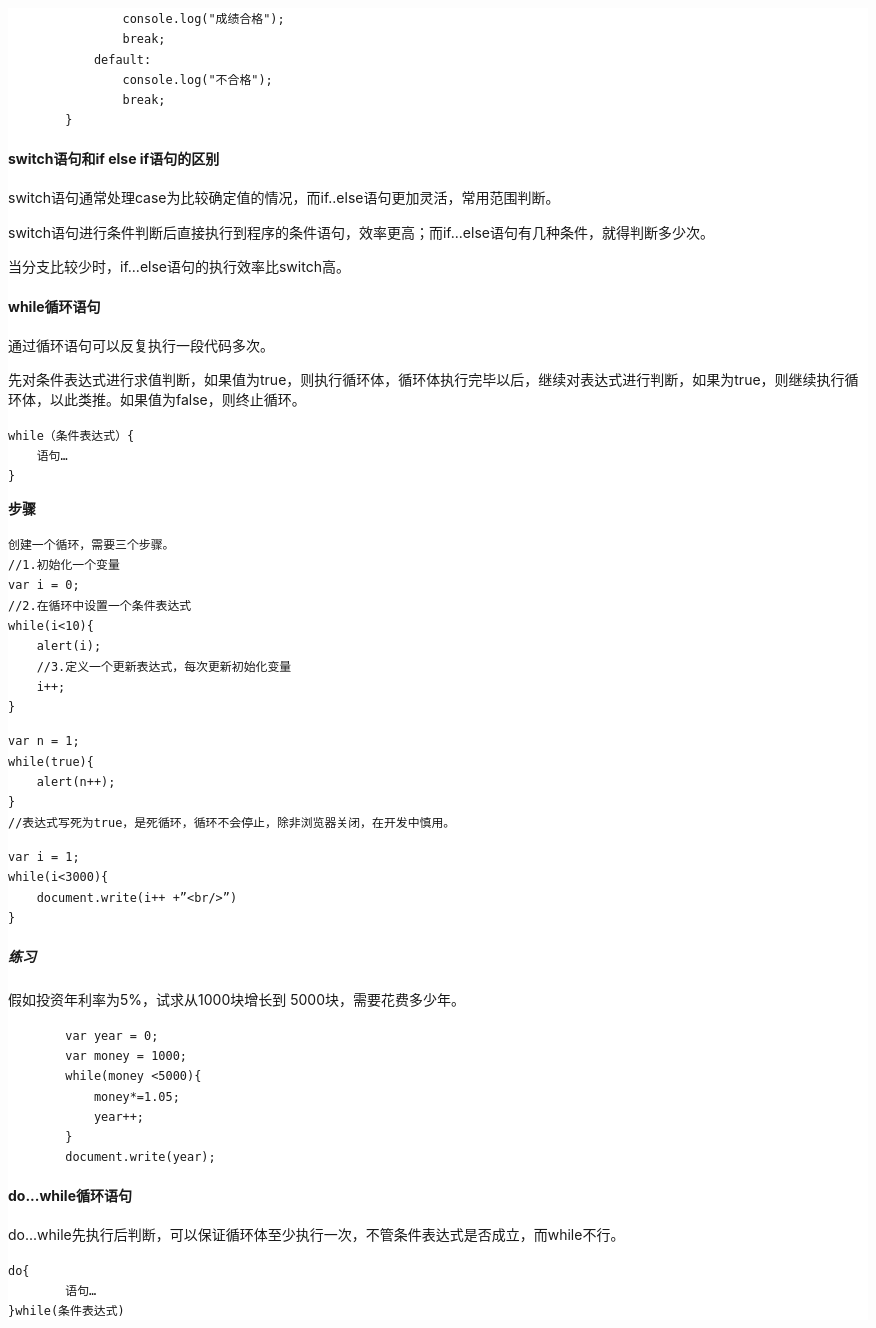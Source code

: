 ```
                console.log("成绩合格");
                break;
            default:
                console.log("不合格");
                break;
        }
```
#### switch语句和if else if语句的区别
switch语句通常处理case为比较确定值的情况，而if..else语句更加灵活，常用范围判断。

switch语句进行条件判断后直接执行到程序的条件语句，效率更高；而if...else语句有几种条件，就得判断多少次。

当分支比较少时，if...else语句的执行效率比switch高。

#### while循环语句
通过循环语句可以反复执行一段代码多次。

先对条件表达式进行求值判断，如果值为true，则执行循环体，循环体执行完毕以后，继续对表达式进行判断，如果为true，则继续执行循环体，以此类推。如果值为false，则终止循环。
```
while（条件表达式）{
	语句…
}
```
**步骤**
```
创建一个循环，需要三个步骤。
//1.初始化一个变量
var i = 0;
//2.在循环中设置一个条件表达式
while(i<10){
	alert(i);
	//3.定义一个更新表达式，每次更新初始化变量
	i++;
}
```
```
var n = 1;
while(true){ 	
	alert(n++);		
}
//表达式写死为true，是死循环，循环不会停止，除非浏览器关闭，在开发中慎用。
```
```
var i = 1;
while(i<3000){
	document.write(i++ +”<br/>”)
}
```
##### 练习
假如投资年利率为5%，试求从1000块增长到 5000块，需要花费多少年。
```
        var year = 0;
        var money = 1000;
        while(money <5000){
            money*=1.05;
            year++;
        }
        document.write(year);
```
#### do...while循环语句
do...while先执行后判断，可以保证循环体至少执行一次，不管条件表达式是否成立，而while不行。
```
do{
		语句…
}while(条件表达式)
```